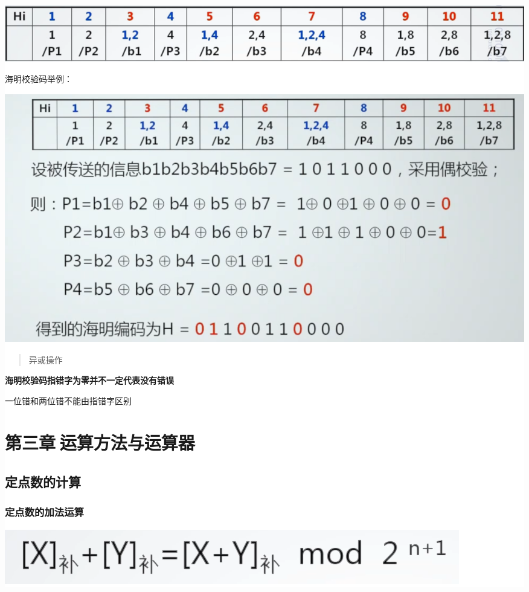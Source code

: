 ![image-20220420152946301](../images/计算机组成原理Assets/image-20220420152946301.png)

海明校验码举例：

![image-20220420153446953](../images/计算机组成原理Assets/image-20220420153446953.png)

> 异或操作

**海明校验码指错字为零并不一定代表没有错误**

一位错和两位错不能由指错字区别

# 第三章 运算方法与运算器

## 定点数的计算

### 定点数的加法运算

![image-20220420154419974](../images/计算机组成原理Assets/定点数加法运算.png)
